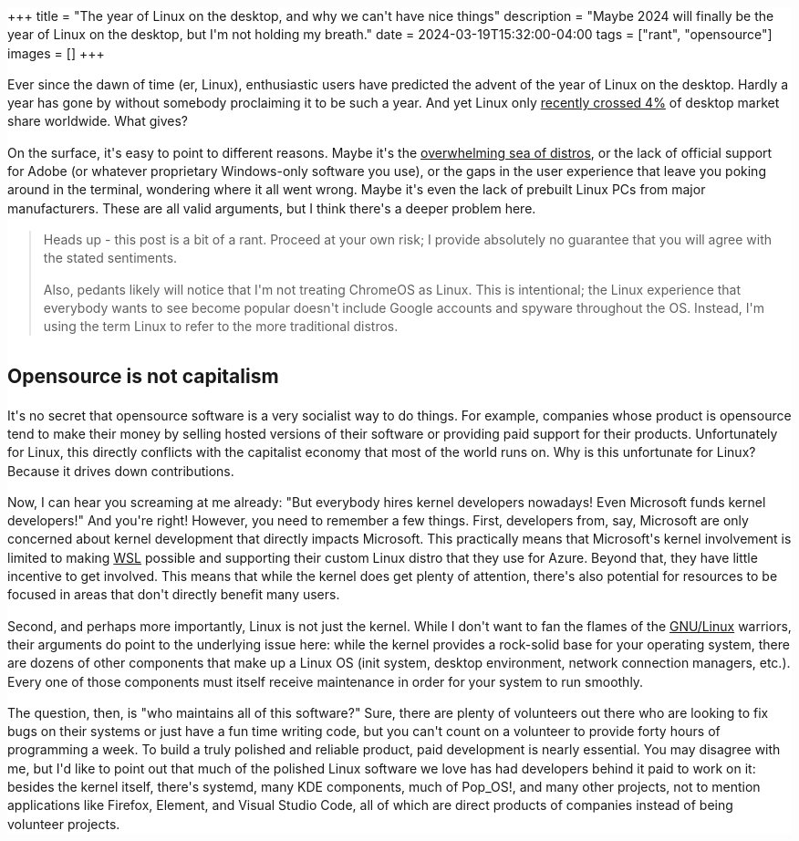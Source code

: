+++
title = "The year of Linux on the desktop, and why we can't have nice things"
description = "Maybe 2024 will finally be the year of Linux on the desktop, but I'm not holding my breath."
date = 2024-03-19T15:32:00-04:00
tags = ["rant", "opensource"]
images = []
+++

Ever since the dawn of time (er, Linux), enthusiastic users have predicted the advent of the year of Linux on the desktop. Hardly a year has gone by without somebody proclaiming it to be such a year. And yet Linux only [recently crossed 4%](https://arstechnica.com/gadgets/2024/03/linux-continues-growing-market-share-reaches-4-of-desktops/) of desktop market share worldwide. What gives?

On the surface, it's easy to point to different reasons. Maybe it's the [overwhelming sea of distros](https://en.wikipedia.org/wiki/List_of_Linux_distributions), or the lack of official support for Adobe (or whatever proprietary Windows-only software you use), or the gaps in the user experience that leave you poking around in the terminal, wondering where it all went wrong. Maybe it's even the lack of prebuilt Linux PCs from major manufacturers. These are all valid arguments, but I think there's a deeper problem here.

> Heads up - this post is a bit of a rant. Proceed at your own risk; I provide absolutely no guarantee that you will agree with the stated sentiments.
>
> Also, pedants likely will notice that I'm not treating ChromeOS as Linux. This is intentional; the Linux experience that everybody wants to see become popular doesn't include Google accounts and spyware throughout the OS. Instead, I'm using the term Linux to refer to the more traditional distros.

## Opensource is not capitalism

It's no secret that opensource software is a very socialist way to do things. For example, companies whose product is opensource tend to make their money by selling hosted versions of their software or providing paid support for their products. Unfortunately for Linux, this directly conflicts with the capitalist economy that most of the world runs on. Why is this unfortunate for Linux? Because it drives down contributions.

Now, I can hear you screaming at me already: "But everybody hires kernel developers nowadays! Even Microsoft funds kernel developers!" And you're right! However, you need to remember a few things. First, developers from, say, Microsoft are only concerned about kernel development that directly impacts Microsoft. This practically means that Microsoft's kernel involvement is limited to making [WSL](https://en.wikipedia.org/wiki/Windows_Subsystem_for_Linux) possible and supporting their custom Linux distro that they use for Azure. Beyond that, they have little incentive to get involved. This means that while the kernel does get plenty of attention, there's also potential for resources to be focused in areas that don't directly benefit many users.

Second, and perhaps more importantly, Linux is not just the kernel. While I don't want to fan the flames of the [GNU/Linux](https://stallman-copypasta.github.io) warriors, their arguments do point to the underlying issue here: while the kernel provides a rock-solid base for your operating system, there are dozens of other components that make up a Linux OS (init system, desktop environment, network connection managers, etc.). Every one of those components must itself receive maintenance in order for your system to run smoothly.

The question, then, is "who maintains all of this software?" Sure, there are plenty of volunteers out there who are looking to fix bugs on their systems or just have a fun time writing code, but you can't count on a volunteer to provide forty hours of programming a week. To build a truly polished and reliable product, paid development is nearly essential. You may disagree with me, but I'd like to point out that much of the polished Linux software we love has had developers behind it paid to work on it: besides the kernel itself, there's systemd, many KDE components, much of Pop_OS!, and many other projects, not to mention applications like Firefox, Element, and Visual Studio Code, all of which are direct products of companies instead of being volunteer projects.

